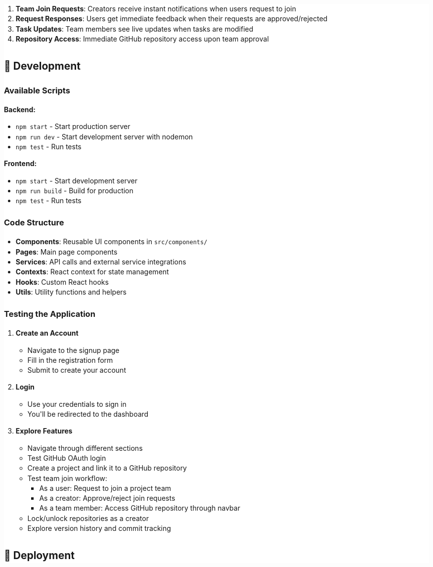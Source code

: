1. **Team Join Requests**: Creators receive instant notifications when users request to join
2. **Request Responses**: Users get immediate feedback when their requests are approved/rejected
3. **Task Updates**: Team members see live updates when tasks are modified
4. **Repository Access**: Immediate GitHub repository access upon team approval

## 🔧 Development

### Available Scripts

**Backend:**
- `npm start` - Start production server
- `npm run dev` - Start development server with nodemon
- `npm test` - Run tests

**Frontend:**
- `npm start` - Start development server
- `npm run build` - Build for production
- `npm test` - Run tests

### Code Structure

- **Components**: Reusable UI components in `src/components/`
- **Pages**: Main page components
- **Services**: API calls and external service integrations
- **Contexts**: React context for state management
- **Hooks**: Custom React hooks
- **Utils**: Utility functions and helpers

### Testing the Application

1. **Create an Account**
   - Navigate to the signup page
   - Fill in the registration form
   - Submit to create your account

2. **Login**
   - Use your credentials to sign in
   - You'll be redirected to the dashboard

3. **Explore Features**
   - Navigate through different sections
   - Test GitHub OAuth login
   - Create a project and link it to a GitHub repository
   - Test team join workflow:
     - As a user: Request to join a project team
     - As a creator: Approve/reject join requests
     - As a team member: Access GitHub repository through navbar
   - Lock/unlock repositories as a creator
   - Explore version history and commit tracking

## 🚀 Deployment

